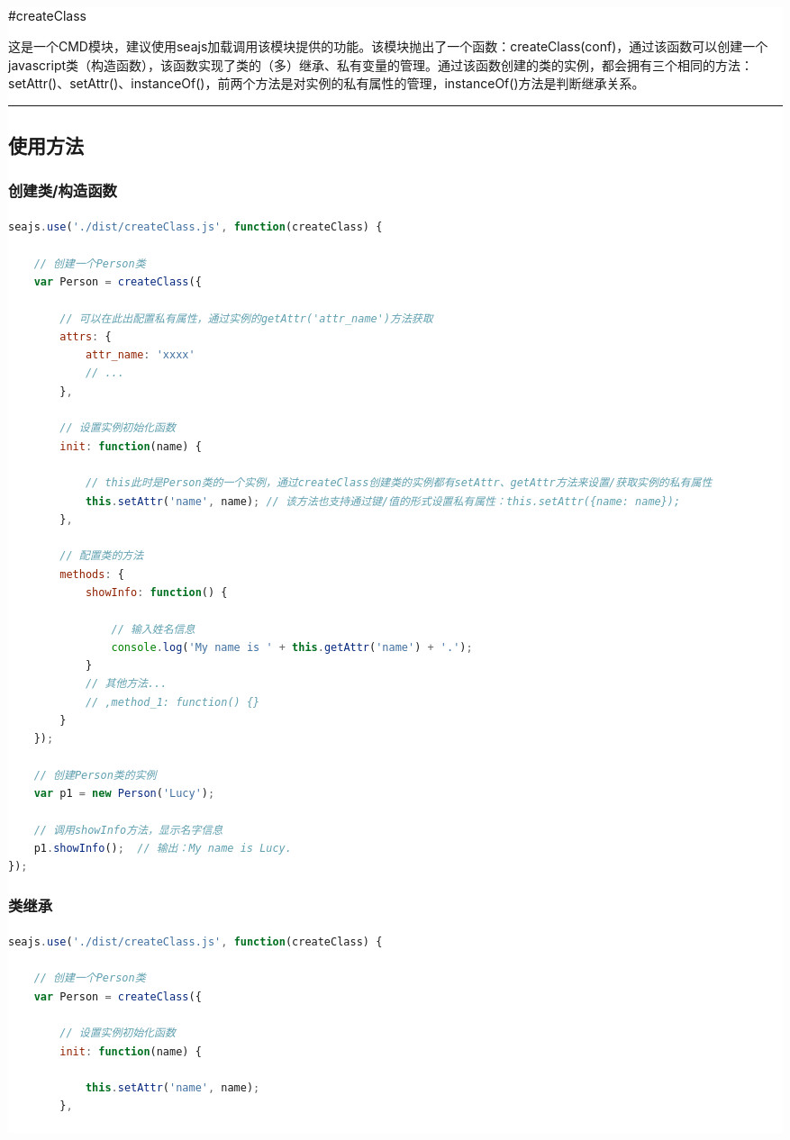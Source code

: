 #createClass


这是一个CMD模块，建议使用seajs加载调用该模块提供的功能。该模块抛出了一个函数：createClass(conf)，通过该函数可以创建一个javascript类（构造函数），该函数实现了类的（多）继承、私有变量的管理。通过该函数创建的类的实例，都会拥有三个相同的方法：setAttr()、setAttr()、instanceOf()，前两个方法是对实例的私有属性的管理，instanceOf()方法是判断继承关系。

---

## 使用方法

### 创建类/构造函数
```js
seajs.use('./dist/createClass.js', function(createClass) {
    
    // 创建一个Person类
    var Person = createClass({
        
        // 可以在此出配置私有属性，通过实例的getAttr('attr_name')方法获取
        attrs: {
            attr_name: 'xxxx'
            // ...
        },
        
        // 设置实例初始化函数
        init: function(name) {
            
            // this此时是Person类的一个实例，通过createClass创建类的实例都有setAttr、getAttr方法来设置/获取实例的私有属性
            this.setAttr('name', name); // 该方法也支持通过键/值的形式设置私有属性：this.setAttr({name: name});
        },
        
        // 配置类的方法
        methods: {
            showInfo: function() {
                
                // 输入姓名信息
                console.log('My name is ' + this.getAttr('name') + '.');
            }
            // 其他方法...
            // ,method_1: function() {}
        }
    });
    
    // 创建Person类的实例
    var p1 = new Person('Lucy');
    
    // 调用showInfo方法，显示名字信息
    p1.showInfo();  // 输出：My name is Lucy.
});
```


### 类继承
```js
seajs.use('./dist/createClass.js', function(createClass) {
    
    // 创建一个Person类
    var Person = createClass({
        
        // 设置实例初始化函数
        init: function(name) {
            
            this.setAttr('name', name);
        },
        
```